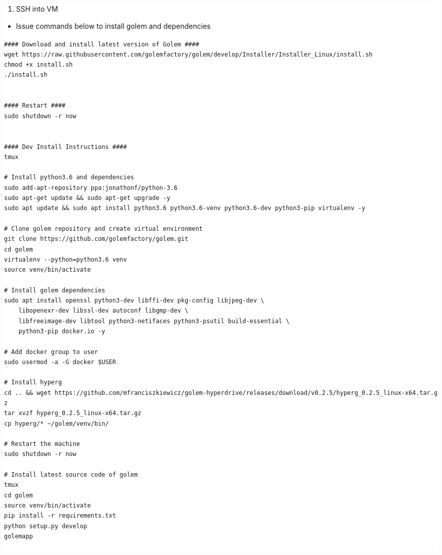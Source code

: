 1. SSH into VM
  * Issue commands below to install golem and dependencies

```
#### Download and install latest version of Golem ####
wget https://raw.githubusercontent.com/golemfactory/golem/develop/Installer/Installer_Linux/install.sh
chmod +x install.sh
./install.sh


#### Restart ####
sudo shutdown -r now


#### Dev Install Instructions ####
tmux

# Install python3.6 and dependencies
sudo add-apt-repository ppa:jonathonf/python-3.6
sudo apt-get update && sudo apt-get upgrade -y
sudo apt update && sudo apt install python3.6 python3.6-venv python3.6-dev python3-pip virtualenv -y

# Clone golem repository and create virtual environment
git clone https://github.com/golemfactory/golem.git
cd golem
virtualenv --python=python3.6 venv
source venv/bin/activate

# Install golem dependencies
sudo apt install openssl python3-dev libffi-dev pkg-config libjpeg-dev \
    libopenexr-dev libssl-dev autoconf libgmp-dev \
    libfreeimage-dev libtool python3-netifaces python3-psutil build-essential \
    python3-pip docker.io -y

# Add docker group to user
sudo usermod -a -G docker $USER

# Install hyperg
cd .. && wget https://github.com/mfranciszkiewicz/golem-hyperdrive/releases/download/v0.2.5/hyperg_0.2.5_linux-x64.tar.gz
tar xvzf hyperg_0.2.5_linux-x64.tar.gz
cp hyperg/* ~/golem/venv/bin/

# Restart the machine
sudo shutdown -r now

# Install latest source code of golem
tmux
cd golem
source venv/bin/activate
pip install -r requirements.txt
python setup.py develop
golemapp


```
